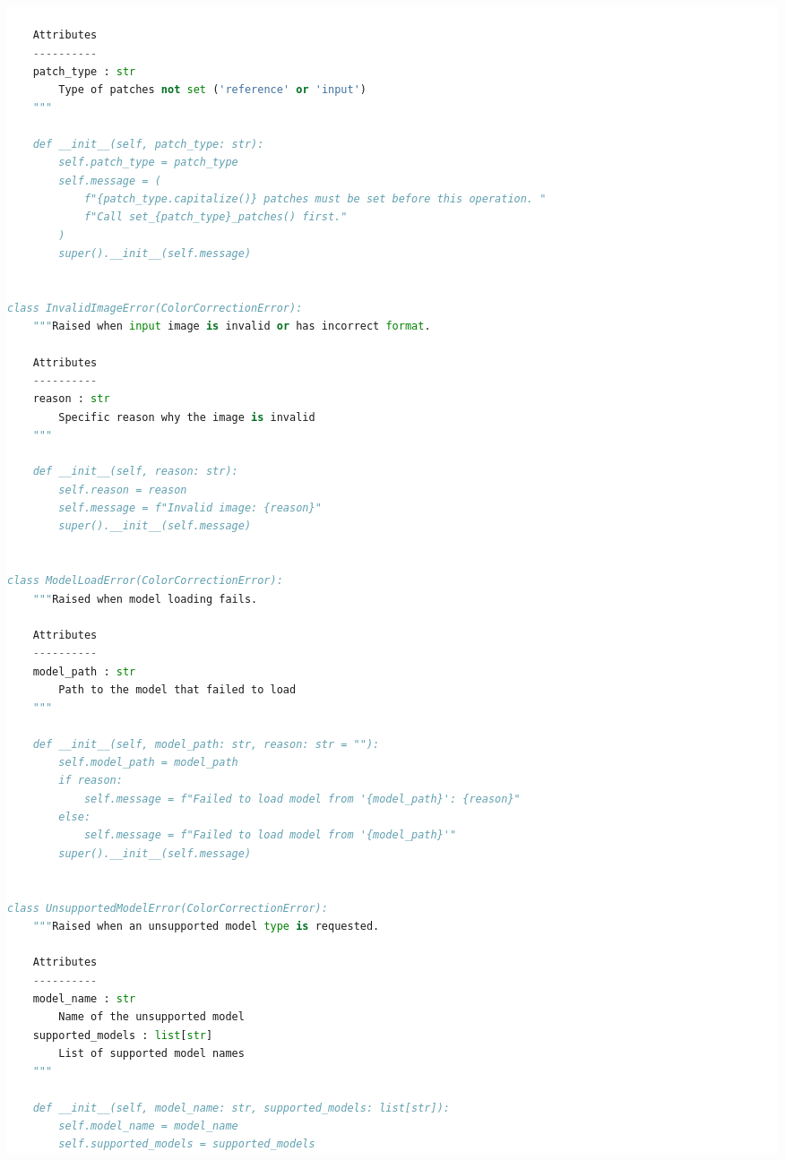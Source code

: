 ```python

    Attributes
    ----------
    patch_type : str
        Type of patches not set ('reference' or 'input')
    """

    def __init__(self, patch_type: str):
        self.patch_type = patch_type
        self.message = (
            f"{patch_type.capitalize()} patches must be set before this operation. "
            f"Call set_{patch_type}_patches() first."
        )
        super().__init__(self.message)


class InvalidImageError(ColorCorrectionError):
    """Raised when input image is invalid or has incorrect format.

    Attributes
    ----------
    reason : str
        Specific reason why the image is invalid
    """

    def __init__(self, reason: str):
        self.reason = reason
        self.message = f"Invalid image: {reason}"
        super().__init__(self.message)


class ModelLoadError(ColorCorrectionError):
    """Raised when model loading fails.

    Attributes
    ----------
    model_path : str
        Path to the model that failed to load
    """

    def __init__(self, model_path: str, reason: str = ""):
        self.model_path = model_path
        if reason:
            self.message = f"Failed to load model from '{model_path}': {reason}"
        else:
            self.message = f"Failed to load model from '{model_path}'"
        super().__init__(self.message)


class UnsupportedModelError(ColorCorrectionError):
    """Raised when an unsupported model type is requested.

    Attributes
    ----------
    model_name : str
        Name of the unsupported model
    supported_models : list[str]
        List of supported model names
    """

    def __init__(self, model_name: str, supported_models: list[str]):
        self.model_name = model_name
        self.supported_models = supported_models
```
